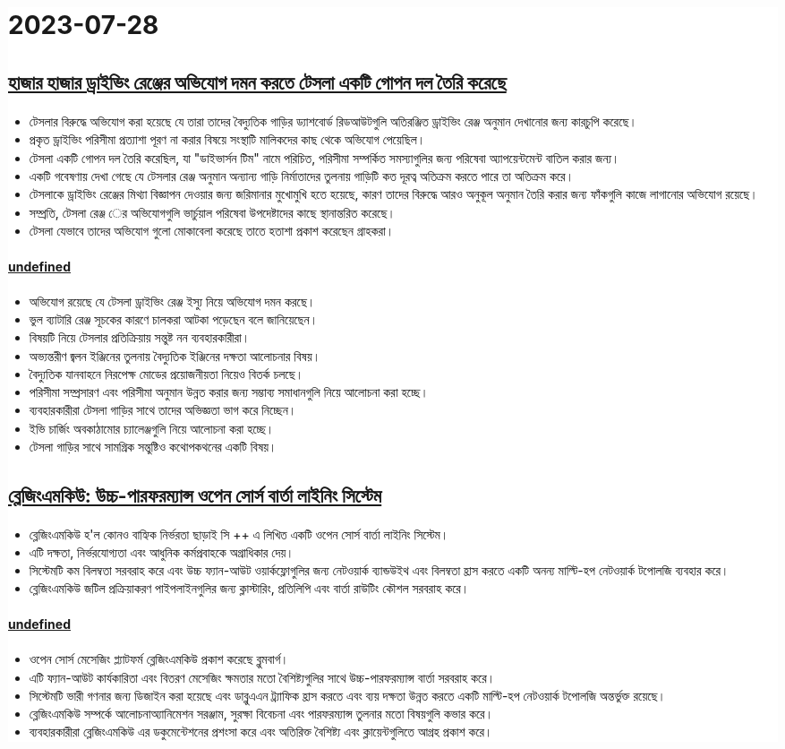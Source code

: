 # 2023-07-28

## [হাজার হাজার ড্রাইভিং রেঞ্জের অভিযোগ দমন করতে টেসলা একটি গোপন দল তৈরি করেছে](https://www.reuters.com/investigates/special-report/tesla-batteries-range/)

- টেসলার বিরুদ্ধে অভিযোগ করা হয়েছে যে তারা তাদের বৈদ্যুতিক গাড়ির ড্যাশবোর্ড রিডআউটগুলি অতিরঞ্জিত ড্রাইভিং রেঞ্জ অনুমান দেখানোর জন্য কারচুপি করেছে।
- প্রকৃত ড্রাইভিং পরিসীমা প্রত্যাশা পূরণ না করার বিষয়ে সংস্থাটি মালিকদের কাছ থেকে অভিযোগ পেয়েছিল।
- টেসলা একটি গোপন দল তৈরি করেছিল, যা "ডাইভার্সন টিম" নামে পরিচিত, পরিসীমা সম্পর্কিত সমস্যাগুলির জন্য পরিষেবা অ্যাপয়েন্টমেন্ট বাতিল করার জন্য।
- একটি গবেষণায় দেখা গেছে যে টেসলার রেঞ্জ অনুমান অন্যান্য গাড়ি নির্মাতাদের তুলনায় গাড়িটি কত দূরত্ব অতিক্রম করতে পারে তা অতিক্রম করে।
- টেসলাকে ড্রাইভিং রেঞ্জের মিথ্যা বিজ্ঞাপন দেওয়ার জন্য জরিমানার মুখোমুখি হতে হয়েছে, কারণ তাদের বিরুদ্ধে আরও অনুকূল অনুমান তৈরি করার জন্য ফাঁকগুলি কাজে লাগানোর অভিযোগ রয়েছে।
- সম্প্রতি, টেসলা রেঞ্জ ের অভিযোগগুলি ভার্চুয়াল পরিষেবা উপদেষ্টাদের কাছে স্থানান্তরিত করেছে।
- টেসলা যেভাবে তাদের অভিযোগ গুলো মোকাবেলা করেছে তাতে হতাশা প্রকাশ করেছেন গ্রাহকরা।

#### [undefined](https://news.ycombinator.com/item?id=36891642)

- অভিযোগ রয়েছে যে টেসলা ড্রাইভিং রেঞ্জ ইস্যু নিয়ে অভিযোগ দমন করছে।
- ভুল ব্যাটারি রেঞ্জ সূচকের কারণে চালকরা আটকা পড়েছেন বলে জানিয়েছেন।
- বিষয়টি নিয়ে টেসলার প্রতিক্রিয়ায় সন্তুষ্ট নন ব্যবহারকারীরা।
- অভ্যন্তরীণ জ্বলন ইঞ্জিনের তুলনায় বৈদ্যুতিক ইঞ্জিনের দক্ষতা আলোচনার বিষয়।
- বৈদ্যুতিক যানবাহনে নিরপেক্ষ মোডের প্রয়োজনীয়তা নিয়েও বিতর্ক চলছে।
- পরিসীমা সম্প্রসারণ এবং পরিসীমা অনুমান উন্নত করার জন্য সম্ভাব্য সমাধানগুলি নিয়ে আলোচনা করা হচ্ছে।
- ব্যবহারকারীরা টেসলা গাড়ির সাথে তাদের অভিজ্ঞতা ভাগ করে নিচ্ছেন।
- ইভি চার্জিং অবকাঠামোর চ্যালেঞ্জগুলি নিয়ে আলোচনা করা হচ্ছে।
- টেসলা গাড়ির সাথে সামগ্রিক সন্তুষ্টিও কথোপকথনের একটি বিষয়।

## [ব্লেজিংএমকিউ: উচ্চ-পারফরম্যান্স ওপেন সোর্স বার্তা লাইনিং সিস্টেম](https://bloomberg.github.io/blazingmq/)

- ব্লেজিংএমকিউ হ'ল কোনও বাহ্যিক নির্ভরতা ছাড়াই সি ++ এ লিখিত একটি ওপেন সোর্স বার্তা লাইনিং সিস্টেম।
- এটি দক্ষতা, নির্ভরযোগ্যতা এবং আধুনিক কর্মপ্রবাহকে অগ্রাধিকার দেয়।
- সিস্টেমটি কম বিলম্বতা সরবরাহ করে এবং উচ্চ ফ্যান-আউট ওয়ার্কফ্লোগুলির জন্য নেটওয়ার্ক ব্যান্ডউইথ এবং বিলম্বতা হ্রাস করতে একটি অনন্য মাল্টি-হপ নেটওয়ার্ক টপোলজি ব্যবহার করে।
- ব্লেজিংএমকিউ জটিল প্রক্রিয়াকরণ পাইপলাইনগুলির জন্য ক্লাস্টারিং, প্রতিলিপি এবং বার্তা রাউটিং কৌশল সরবরাহ করে।

#### [undefined](https://news.ycombinator.com/item?id=36896034)

- ওপেন সোর্স মেসেজিং প্ল্যাটফর্ম ব্লেজিংএমকিউ প্রকাশ করেছে ব্লুমবার্গ।
- এটি ফ্যান-আউট কার্যকারিতা এবং বিতরণ মেসেজিং ক্ষমতার মতো বৈশিষ্ট্যগুলির সাথে উচ্চ-পারফরম্যান্স বার্তা সরবরাহ করে।
- সিস্টেমটি ভারী গণনার জন্য ডিজাইন করা হয়েছে এবং ডাব্লুএএন ট্র্যাফিক হ্রাস করতে এবং ব্যয় দক্ষতা উন্নত করতে একটি মাল্টি-হপ নেটওয়ার্ক টপোলজি অন্তর্ভুক্ত রয়েছে।
- ব্লেজিংএমকিউ সম্পর্কে আলোচনাঅ্যানিমেশন সরঞ্জাম, সুরক্ষা বিবেচনা এবং পারফরম্যান্স তুলনার মতো বিষয়গুলি কভার করে।
- ব্যবহারকারীরা ব্লেজিংএমকিউ এর ডকুমেন্টেশনের প্রশংসা করে এবং অতিরিক্ত বৈশিষ্ট্য এবং ক্লায়েন্টগুলিতে আগ্রহ প্রকাশ করে।
